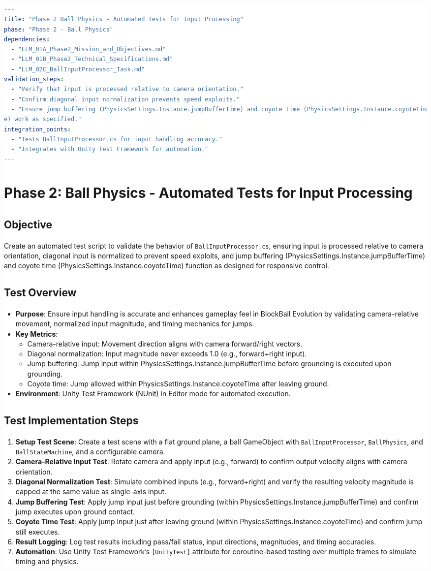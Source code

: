 ```yaml
---
title: "Phase 2 Ball Physics - Automated Tests for Input Processing"
phase: "Phase 2 - Ball Physics"
dependencies:
  - "LLM_01A_Phase2_Mission_and_Objectives.md"
  - "LLM_01B_Phase2_Technical_Specifications.md"
  - "LLM_02C_BallInputProcessor_Task.md"
validation_steps:
  - "Verify that input is processed relative to camera orientation."
  - "Confirm diagonal input normalization prevents speed exploits."
  - "Ensure jump buffering (PhysicsSettings.Instance.jumpBufferTime) and coyote time (PhysicsSettings.Instance.coyoteTime) work as specified."
integration_points:
  - "Tests BallInputProcessor.cs for input handling accuracy."
  - "Integrates with Unity Test Framework for automation."
---
```


# Phase 2: Ball Physics - Automated Tests for Input Processing

## Objective
Create an automated test script to validate the behavior of `BallInputProcessor.cs`, ensuring input is processed relative to camera orientation, diagonal input is normalized to prevent speed exploits, and jump buffering (PhysicsSettings.Instance.jumpBufferTime) and coyote time (PhysicsSettings.Instance.coyoteTime) function as designed for responsive control.

## Test Overview
- **Purpose**: Ensure input handling is accurate and enhances gameplay feel in BlockBall Evolution by validating camera-relative movement, normalized input magnitude, and timing mechanics for jumps.
- **Key Metrics**:
  - Camera-relative input: Movement direction aligns with camera forward/right vectors.
  - Diagonal normalization: Input magnitude never exceeds 1.0 (e.g., forward+right input).
  - Jump buffering: Jump input within PhysicsSettings.Instance.jumpBufferTime before grounding is executed upon grounding.
  - Coyote time: Jump allowed within PhysicsSettings.Instance.coyoteTime after leaving ground.
- **Environment**: Unity Test Framework (NUnit) in Editor mode for automated execution.

## Test Implementation Steps
1. **Setup Test Scene**: Create a test scene with a flat ground plane, a ball GameObject with `BallInputProcessor`, `BallPhysics`, and `BallStateMachine`, and a configurable camera.
2. **Camera-Relative Input Test**: Rotate camera and apply input (e.g., forward) to confirm output velocity aligns with camera orientation.
3. **Diagonal Normalization Test**: Simulate combined inputs (e.g., forward+right) and verify the resulting velocity magnitude is capped at the same value as single-axis input.
4. **Jump Buffering Test**: Apply jump input just before grounding (within PhysicsSettings.Instance.jumpBufferTime) and confirm jump executes upon ground contact.
5. **Coyote Time Test**: Apply jump input just after leaving ground (within PhysicsSettings.Instance.coyoteTime) and confirm jump still executes.
6. **Result Logging**: Log test results including pass/fail status, input directions, magnitudes, and timing accuracies.
7. **Automation**: Use Unity Test Framework’s `[UnityTest]` attribute for coroutine-based testing over multiple frames to simulate timing and physics.
